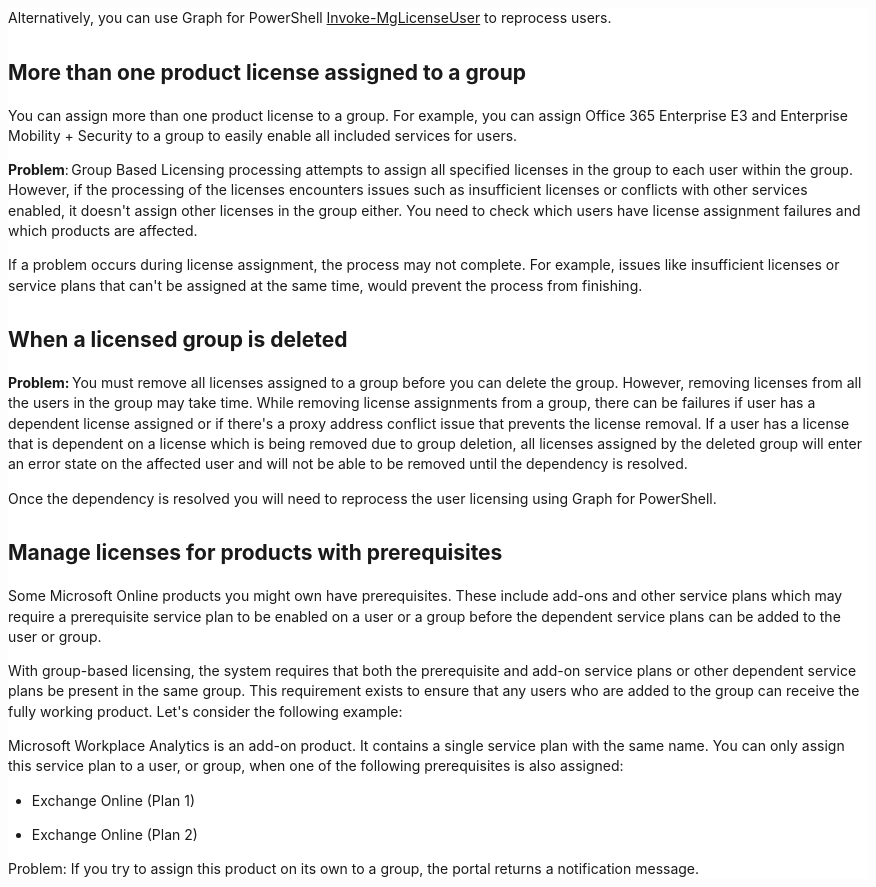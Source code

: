  
Alternatively, you can use Graph for PowerShell [Invoke-MgLicenseUser](/powershell/module/microsoft.graph.users.actions/invoke-mglicenseuser) to reprocess users.

## More than one product license assigned to a group 

You can assign more than one product license to a group. For example, you can assign Office 365 Enterprise E3 and Enterprise Mobility + Security to a group to easily enable all included services for users. 

**Problem**: Group Based Licensing processing attempts to assign all specified licenses in the group to each user within the group. However, if the processing of the licenses encounters issues such as insufficient licenses or conflicts with other services enabled, it doesn't assign other licenses in the group either. You need to check which users have license assignment failures and which products are affected. 

If a problem occurs during license assignment, the process may not complete. For example, issues like insufficient licenses or service plans that can't be assigned at the same time, would prevent the process from finishing. 

## When a licensed group is deleted  

**Problem:** You must remove all licenses assigned to a group before you can delete the group. However, removing licenses from all the users in the group may take time. While removing license assignments from a group, there can be failures if user has a dependent license assigned or if there's a proxy address conflict issue that prevents the license removal. If a user has a license that is dependent on a license which is being removed due to group deletion, all licenses assigned by the deleted group will enter an error state on the affected user and will not be able to be removed until the dependency is resolved. 

Once the dependency is resolved you will need to reprocess the user licensing using Graph for PowerShell. 

## Manage licenses for products with prerequisites 

Some Microsoft Online products you might own have prerequisites. These include add-ons and other service plans which may require a prerequisite service plan to be enabled on a user or a group before the dependent service plans can be added to the user or group.  

With group-based licensing, the system requires that both the prerequisite and add-on service plans or other dependent service plans be present in the same group. This requirement exists to ensure that any users who are added to the group can receive the fully working product. Let's consider the following example: 

Microsoft Workplace Analytics is an add-on product. It contains a single service plan with the same name. You can only assign this service plan to a user, or group, when one of the following prerequisites is also assigned: 

- Exchange Online (Plan 1) 

- Exchange Online (Plan 2) 

Problem: If you try to assign this product on its own to a group, the portal returns a notification message.  
